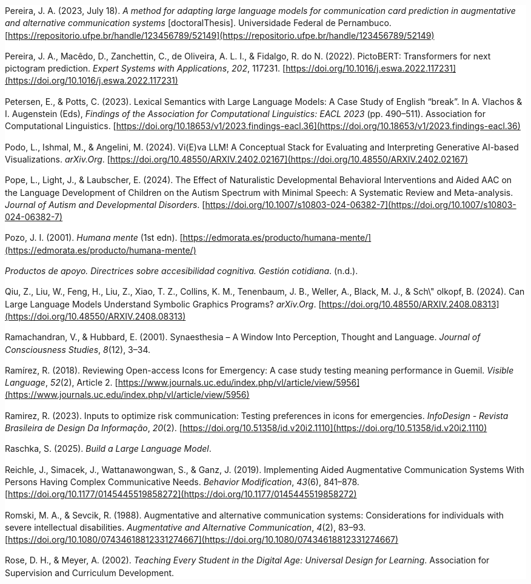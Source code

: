Pereira, J. A. (2023, July 18). _A method for adapting large language models for communication card prediction in augmentative and alternative communication systems_ \[doctoralThesis\]. Universidade Federal de Pernambuco. [https://repositorio.ufpe.br/handle/123456789/52149](https://repositorio.ufpe.br/handle/123456789/52149)

Pereira, J. A., Macêdo, D., Zanchettin, C., de Oliveira, A. L. I., & Fidalgo, R. do N. (2022). PictoBERT: Transformers for next pictogram prediction. _Expert Systems with Applications_, _202_, 117231. [https://doi.org/10.1016/j.eswa.2022.117231](https://doi.org/10.1016/j.eswa.2022.117231)

Petersen, E., & Potts, C. (2023). Lexical Semantics with Large Language Models: A Case Study of English “break”. In A. Vlachos & I. Augenstein (Eds), _Findings of the Association for Computational Linguistics: EACL 2023_ (pp. 490–511). Association for Computational Linguistics. [https://doi.org/10.18653/v1/2023.findings-eacl.36](https://doi.org/10.18653/v1/2023.findings-eacl.36)

Podo, L., Ishmal, M., & Angelini, M. (2024). Vi(E)va LLM! A Conceptual Stack for Evaluating and Interpreting Generative AI-based Visualizations. _arXiv.Org_. [https://doi.org/10.48550/ARXIV.2402.02167](https://doi.org/10.48550/ARXIV.2402.02167)

Pope, L., Light, J., & Laubscher, E. (2024). The Effect of Naturalistic Developmental Behavioral Interventions and Aided AAC on the Language Development of Children on the Autism Spectrum with Minimal Speech: A Systematic Review and Meta-analysis. _Journal of Autism and Developmental Disorders_. [https://doi.org/10.1007/s10803-024-06382-7](https://doi.org/10.1007/s10803-024-06382-7)

Pozo, J. I. (2001). _Humana mente_ (1st edn). [https://edmorata.es/producto/humana-mente/](https://edmorata.es/producto/humana-mente/)

_Productos de apoyo. Directrices sobre accesibilidad cognitiva. Gestión cotidiana_. (n.d.).

Qiu, Z., Liu, W., Feng, H., Liu, Z., Xiao, T. Z., Collins, K. M., Tenenbaum, J. B., Weller, A., Black, M. J., & Sch\\" olkopf, B. (2024). Can Large Language Models Understand Symbolic Graphics Programs? _arXiv.Org_. [https://doi.org/10.48550/ARXIV.2408.08313](https://doi.org/10.48550/ARXIV.2408.08313)

Ramachandran, V., & Hubbard, E. (2001). Synaesthesia – A Window Into Perception, Thought and Language. _Journal of Consciousness Studies_, _8_(12), 3–34.

Ramírez, R. (2018). Reviewing Open-access Icons for Emergency: A case study testing meaning performance in Guemil. _Visible Language_, _52_(2), Article 2. [https://www.journals.uc.edu/index.php/vl/article/view/5956](https://www.journals.uc.edu/index.php/vl/article/view/5956)

Ramirez, R. (2023). Inputs to optimize risk communication: Testing preferences in icons for emergencies. _InfoDesign - Revista Brasileira de Design Da Informação_, _20_(2). [https://doi.org/10.51358/id.v20i2.1110](https://doi.org/10.51358/id.v20i2.1110)

Raschka, S. (2025). _Build a Large Language Model_.

Reichle, J., Simacek, J., Wattanawongwan, S., & Ganz, J. (2019). Implementing Aided Augmentative Communication Systems With Persons Having Complex Communicative Needs. _Behavior Modification_, _43_(6), 841–878. [https://doi.org/10.1177/0145445519858272](https://doi.org/10.1177/0145445519858272)

Romski, M. A., & Sevcik, R. (1988). Augmentative and alternative communication systems: Considerations for individuals with severe intellectual disabilities. _Augmentative and Alternative Communication_, _4_(2), 83–93. [https://doi.org/10.1080/07434618812331274667](https://doi.org/10.1080/07434618812331274667)

Rose, D. H., & Meyer, A. (2002). _Teaching Every Student in the Digital Age: Universal Design for Learning_. Association for Supervision and Curriculum Development.
